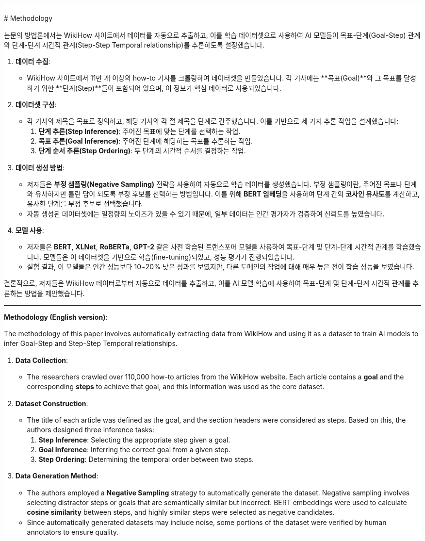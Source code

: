 <br/>
# Methodology    


논문의 방법론에서는 WikiHow 사이트에서 데이터를 자동으로 추출하고, 이를 학습 데이터셋으로 사용하여 AI 모델들이 목표-단계(Goal-Step) 관계와 단계-단계 시간적 관계(Step-Step Temporal relationship)를 추론하도록 설정했습니다.

1. **데이터 수집**: 
   - WikiHow 사이트에서 11만 개 이상의 how-to 기사를 크롤링하여 데이터셋을 만들었습니다. 각 기사에는 **목표(Goal)**와 그 목표를 달성하기 위한 **단계(Step)**들이 포함되어 있으며, 이 정보가 핵심 데이터로 사용되었습니다.

2. **데이터셋 구성**:
   - 각 기사의 제목을 목표로 정의하고, 해당 기사의 각 절 제목을 단계로 간주했습니다. 이를 기반으로 세 가지 추론 작업을 설계했습니다:
     1. **단계 추론(Step Inference)**: 주어진 목표에 맞는 단계를 선택하는 작업.
     2. **목표 추론(Goal Inference)**: 주어진 단계에 해당하는 목표를 추론하는 작업.
     3. **단계 순서 추론(Step Ordering)**: 두 단계의 시간적 순서를 결정하는 작업.

3. **데이터 생성 방법**:
   - 저자들은 **부정 샘플링(Negative Sampling)** 전략을 사용하여 자동으로 학습 데이터를 생성했습니다. 부정 샘플링이란, 주어진 목표나 단계와 유사하지만 틀린 답이 되도록 부정 후보를 선택하는 방법입니다. 이를 위해 **BERT 임베딩**을 사용하여 단계 간의 **코사인 유사도**를 계산하고, 유사한 단계를 부정 후보로 선택했습니다.
   - 자동 생성된 데이터셋에는 일정량의 노이즈가 있을 수 있기 때문에, 일부 데이터는 인간 평가자가 검증하여 신뢰도를 높였습니다.

4. **모델 사용**:
   - 저자들은 **BERT**, **XLNet**, **RoBERTa**, **GPT-2** 같은 사전 학습된 트랜스포머 모델을 사용하여 목표-단계 및 단계-단계 시간적 관계를 학습했습니다. 모델들은 이 데이터셋을 기반으로 학습(fine-tuning)되었고, 성능 평가가 진행되었습니다.
   - 실험 결과, 이 모델들은 인간 성능보다 10~20% 낮은 성과를 보였지만, 다른 도메인의 작업에 대해 매우 높은 전이 학습 성능을 보였습니다.

결론적으로, 저자들은 WikiHow 데이터로부터 자동으로 데이터를 추출하고, 이를 AI 모델 학습에 사용하여 목표-단계 및 단계-단계 시간적 관계를 추론하는 방법을 제안했습니다.

---

**Methodology (English version)**:

The methodology of this paper involves automatically extracting data from WikiHow and using it as a dataset to train AI models to infer Goal-Step and Step-Step Temporal relationships.

1. **Data Collection**: 
   - The researchers crawled over 110,000 how-to articles from the WikiHow website. Each article contains a **goal** and the corresponding **steps** to achieve that goal, and this information was used as the core dataset.

2. **Dataset Construction**:
   - The title of each article was defined as the goal, and the section headers were considered as steps. Based on this, the authors designed three inference tasks:
     1. **Step Inference**: Selecting the appropriate step given a goal.
     2. **Goal Inference**: Inferring the correct goal from a given step.
     3. **Step Ordering**: Determining the temporal order between two steps.

3. **Data Generation Method**:
   - The authors employed a **Negative Sampling** strategy to automatically generate the dataset. Negative sampling involves selecting distractor steps or goals that are semantically similar but incorrect. BERT embeddings were used to calculate **cosine similarity** between steps, and highly similar steps were selected as negative candidates.
   - Since automatically generated datasets may include noise, some portions of the dataset were verified by human annotators to ensure quality.
